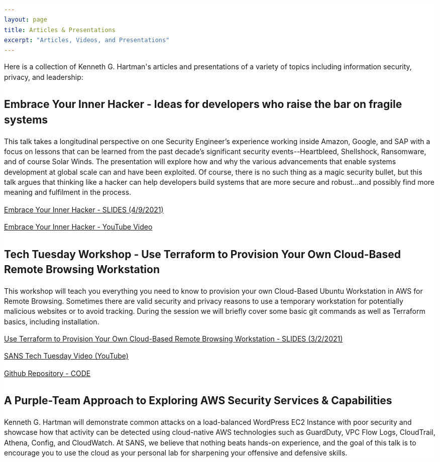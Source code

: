 ```yaml
---
layout: page
title: Articles & Presentations
excerpt: "Articles, Videos, and Presentations"
---
```


Here is a collection of Kenneth G. Hartman's articles and presentations of a variety of topics including information security, privacy, and leadership:

## Embrace Your Inner Hacker - Ideas for developers who raise the bar on fragile systems

This talk takes a longitudinal perspective on one Security Engineer’s experience working inside Amazon, Google, and SAP with a focus on lessons that can be learned from the past decade’s significant security events--Heartbleed, Shellshock, Ransomware, and of course Solar Winds. The presentation will explore how and why the various advancements that enable systems development at global scale can and have been exploited. Of course, there is no such thing as a magic security bullet, but this talk argues that thinking like a hacker can help developers build systems that are more secure and robust…and possibly find more meaning and fulfilment in the process.

<a href="/media/Embrace-Your-Inner-Hacker.pdf" target="_blank" rel="noopener">Embrace Your Inner Hacker - SLIDES (4/9/2021)</a>

<a href="https://www.youtube.com/watch?v=4oDN2YkJuKA" target="_blank" rel="noopener noreferrer">Embrace Your Inner Hacker - YouTube Video</a>


## Tech Tuesday Workshop - Use Terraform to Provision Your Own Cloud-Based Remote Browsing Workstation

This workshop will teach you everything you need to know to provision your own Cloud-Based Ubuntu Workstation in AWS for Remote Browsing. Sometimes there are valid security and privacy reasons to use a temporary workstation for potentially malicious websites or to avoid tracking. During the session we will briefly cover some basic git commands as well as Terraform basics, including installation.

<a href="https://github.com/Resistor52/terraform-cloud-workstation/blob/main/slides/Use%20Terraform%20to%20Provision%20Your%20Own%20Cloud-Based%20Remote%20Browsing%20Workstation.pptx" target="_blank" rel="noopener">Use Terraform to Provision Your Own Cloud-Based Remote Browsing Workstation - SLIDES (3/2/2021)</a>

<a href="https://www.youtube.com/watch?v=5L6yxXXn0-I" target="_blank" rel="noopener noreferrer">SANS Tech Tuesday Video (YouTube)</a>

<a href="https://github.com/Resistor52/terraform-cloud-workstation" target="_blank" rel="noopener noreferrer">Github Repository - CODE</a>

## A Purple-Team Approach to Exploring AWS Security Services & Capabilities

Kenneth G. Hartman will demonstrate common attacks on a load-balanced WordPress EC2 Instance with poor security and showcase how that activity can be detected using cloud-native AWS technologies such as GuardDuty, VPC Flow Logs, CloudTrail, Athena, Config, and CloudWatch. At SANS, we believe that nothing beats hands-on experience, and the goal of this talk is to encourage you to use the cloud as your personal lab for sharpening your offensive and defensive skills.
